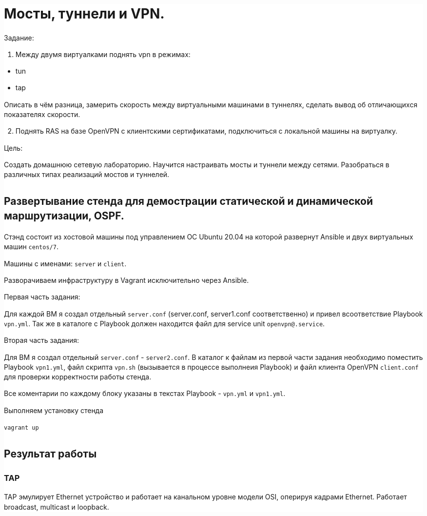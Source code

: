 # Мосты, туннели и VPN.

Задание:

1. Между двумя виртуалками поднять vpn в режимах:
  - tun

  - tap

  Описать в чём разница, замерить скорость между виртуальными
  машинами в туннелях, сделать вывод об отличающихся показателях
  скорости.

2. Поднять RAS на базе OpenVPN с клиентскими сертификатами,
подключиться с локальной машины на виртуалку.

Цель:

Создать домашнюю сетевую лабораторию. Научится настраивать мосты и туннели между сетями.
Разобраться в различных типах реализаций мостов и туннелей.

## Развертывание стенда для демострации статической и динамической маршрутизации, OSPF.

Стэнд состоит из хостовой машины под управлением ОС Ubuntu 20.04 на которой развернут Ansible и двух виртуальных машин `centos/7`.

Машины с именами: `server` и `client`.

Разворачиваем инфраструктуру в Vagrant исключительно через Ansible.

Первая часть задания:

Для каждой ВМ я создал отдельный `server.conf` (server.conf, server1.conf соответственно) и привел всоответствие Playbook `vpn.yml`. Так же в каталоге с Playbook должен находится файл для service unit `openvpn@.service`.

Вторая часть задания:

Для ВМ я создал отдельный `server.conf` - `server2.conf`. В каталог к файлам из первой части задания необходимо поместить Playbook `vpn1.yml`, файл скрипта `vpn.sh` (вызывается в процессе выполнеия Playbook) и файл клиента OpenVPN `client.conf` для проверки корректности работы стенда.


Все коментарии по каждому блоку указаны в текстах Playbook - `vpn.yml` и `vpn1.yml`.

Выполняем установку стенда

```
vagrant up
```

## Результат работы

### TAP

TAP эмулирует Ethernet устройство и работает на канальном уровне модели OSI, оперируя кадрами Ethernet. Работает broadcast, multicast и loopback.
